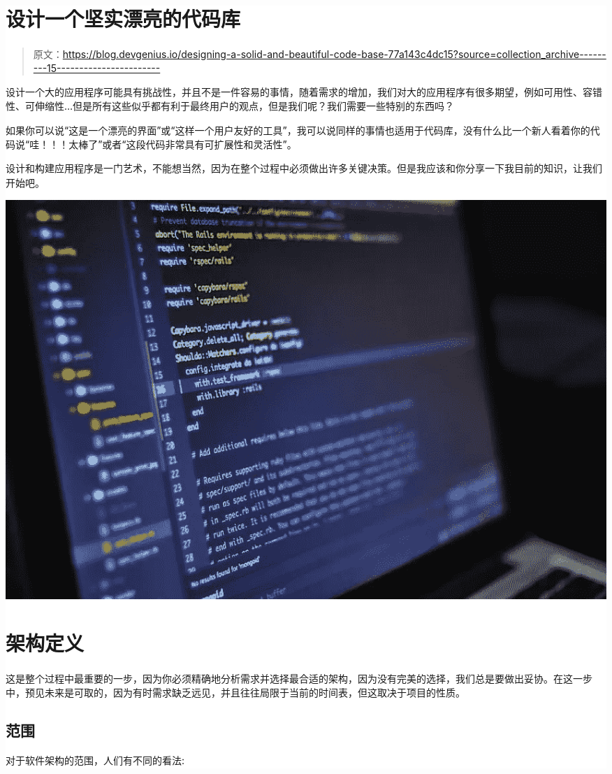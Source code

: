 # 设计一个坚实漂亮的代码库

> 原文：<https://blog.devgenius.io/designing-a-solid-and-beautiful-code-base-77a143c4dc15?source=collection_archive---------15----------------------->

设计一个大的应用程序可能具有挑战性，并且不是一件容易的事情，随着需求的增加，我们对大的应用程序有很多期望，例如可用性、容错性、可伸缩性…但是所有这些似乎都有利于最终用户的观点，但是我们呢？我们需要一些特别的东西吗？

如果你可以说“这是一个漂亮的界面”或“这样一个用户友好的工具”，我可以说同样的事情也适用于代码库，没有什么比一个新人看着你的代码说“哇！！！太棒了”或者“这段代码非常具有可扩展性和灵活性”。

设计和构建应用程序是一门艺术，不能想当然，因为在整个过程中必须做出许多关键决策。但是我应该和你分享一下我目前的知识，让我们开始吧。

![](img/db777e340e0e35b140667a9dee7c0ff8.png)

# 架构定义

这是整个过程中最重要的一步，因为你必须精确地分析需求并选择最合适的架构，因为没有完美的选择，我们总是要做出妥协。在这一步中，预见未来是可取的，因为有时需求缺乏远见，并且往往局限于当前的时间表，但这取决于项目的性质。

## 范围

对于软件架构的范围，人们有不同的看法:
